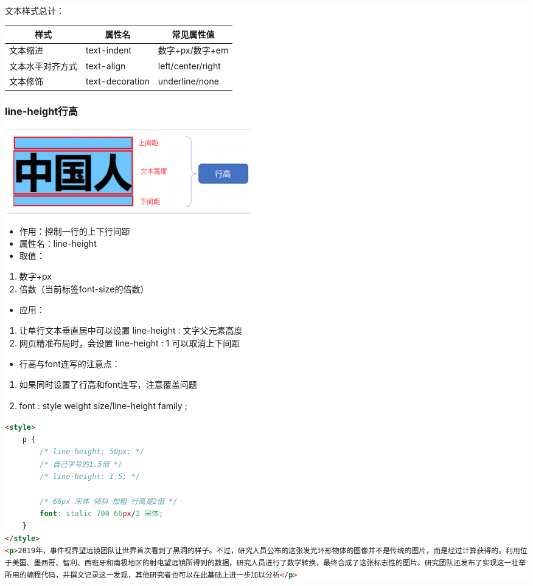 文本样式总计：

| 样式       | 属性名             | 常见属性值             |
| -------- | --------------- | ----------------- |
| 文本缩进     | text-indent     | 数字+px/数字+em       |
| 文本水平对齐方式 | text-align      | left/center/right |
| 文本修饰     | text-decoration | underline/none    |

### line-height行高

![image-20211118100835621](images\line-height.png)

- 作用：控制一行的上下行间距
- 属性名：line-height
- 取值：

1. 数字+px
2. 倍数（当前标签font-size的倍数）

- 应用：

1.  让单行文本垂直居中可以设置 line-height : 文字父元素高度
2.  网页精准布局时，会设置 line-height : 1 可以取消上下间距

- 行高与font连写的注意点：

1. 如果同时设置了行高和font连写，注意覆盖问题

2. font : style weight size/line-height family ;

   

```html
<style>
    p {
        /* line-height: 50px; */
        /* 自己字号的1.5倍 */
        /* line-height: 1.5; */

        /* 66px 宋体 倾斜 加粗 行高是2倍 */
        font: italic 700 66px/2 宋体;
    }
</style>
<p>2019年，事件视界望远镜团队让世界首次看到了黑洞的样子。不过，研究人员公布的这张发光环形物体的图像并不是传统的图片，而是经过计算获得的。利用位于美国、墨西哥、智利、西班牙和南极地区的射电望远镜所得到的数据，研究人员进行了数学转换，最终合成了这张标志性的图片。研究团队还发布了实现这一壮举所用的编程代码，并撰文记录这一发现，其他研究者也可以在此基础上进一步加以分析</p>
```
